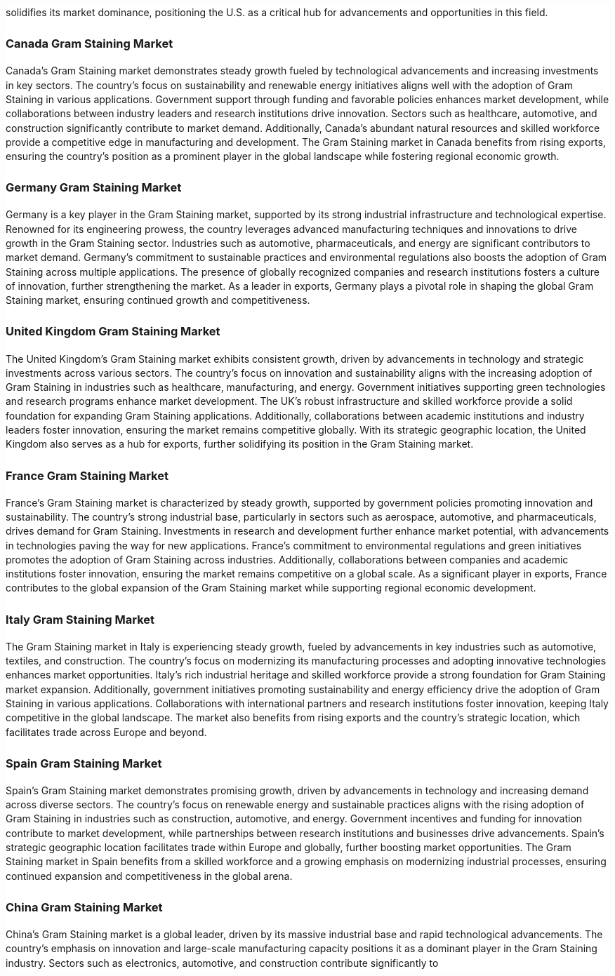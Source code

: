 solidifies its market dominance, positioning the U.S. as a critical hub for advancements and opportunities in this field.</p><h3>Canada Gram Staining Market</h3><p>Canada&rsquo;s Gram Staining market demonstrates steady growth fueled by technological advancements and increasing investments in key sectors. The country&rsquo;s focus on sustainability and renewable energy initiatives aligns well with the adoption of Gram Staining in various applications. Government support through funding and favorable policies enhances market development, while collaborations between industry leaders and research institutions drive innovation. Sectors such as healthcare, automotive, and construction significantly contribute to market demand. Additionally, Canada&rsquo;s abundant natural resources and skilled workforce provide a competitive edge in manufacturing and development. The Gram Staining market in Canada benefits from rising exports, ensuring the country&rsquo;s position as a prominent player in the global landscape while fostering regional economic growth.</p><h3>Germany Gram Staining Market</h3><p>Germany is a key player in the Gram Staining market, supported by its strong industrial infrastructure and technological expertise. Renowned for its engineering prowess, the country leverages advanced manufacturing techniques and innovations to drive growth in the Gram Staining sector. Industries such as automotive, pharmaceuticals, and energy are significant contributors to market demand. Germany&rsquo;s commitment to sustainable practices and environmental regulations also boosts the adoption of Gram Staining across multiple applications. The presence of globally recognized companies and research institutions fosters a culture of innovation, further strengthening the market. As a leader in exports, Germany plays a pivotal role in shaping the global Gram Staining market, ensuring continued growth and competitiveness.</p><h3>United Kingdom Gram Staining Market</h3><p>The United Kingdom&rsquo;s Gram Staining market exhibits consistent growth, driven by advancements in technology and strategic investments across various sectors. The country&rsquo;s focus on innovation and sustainability aligns with the increasing adoption of Gram Staining in industries such as healthcare, manufacturing, and energy. Government initiatives supporting green technologies and research programs enhance market development. The UK&rsquo;s robust infrastructure and skilled workforce provide a solid foundation for expanding Gram Staining applications. Additionally, collaborations between academic institutions and industry leaders foster innovation, ensuring the market remains competitive globally. With its strategic geographic location, the United Kingdom also serves as a hub for exports, further solidifying its position in the Gram Staining market.</p><h3>France Gram Staining Market</h3><p>France&rsquo;s Gram Staining market is characterized by steady growth, supported by government policies promoting innovation and sustainability. The country&rsquo;s strong industrial base, particularly in sectors such as aerospace, automotive, and pharmaceuticals, drives demand for Gram Staining. Investments in research and development further enhance market potential, with advancements in technologies paving the way for new applications. France&rsquo;s commitment to environmental regulations and green initiatives promotes the adoption of Gram Staining across industries. Additionally, collaborations between companies and academic institutions foster innovation, ensuring the market remains competitive on a global scale. As a significant player in exports, France contributes to the global expansion of the Gram Staining market while supporting regional economic development.</p><h3>Italy Gram Staining Market</h3><p>The Gram Staining market in Italy is experiencing steady growth, fueled by advancements in key industries such as automotive, textiles, and construction. The country&rsquo;s focus on modernizing its manufacturing processes and adopting innovative technologies enhances market opportunities. Italy&rsquo;s rich industrial heritage and skilled workforce provide a strong foundation for Gram Staining market expansion. Additionally, government initiatives promoting sustainability and energy efficiency drive the adoption of Gram Staining in various applications. Collaborations with international partners and research institutions foster innovation, keeping Italy competitive in the global landscape. The market also benefits from rising exports and the country&rsquo;s strategic location, which facilitates trade across Europe and beyond.</p><h3>Spain Gram Staining Market</h3><p>Spain&rsquo;s Gram Staining market demonstrates promising growth, driven by advancements in technology and increasing demand across diverse sectors. The country&rsquo;s focus on renewable energy and sustainable practices aligns with the rising adoption of Gram Staining in industries such as construction, automotive, and energy. Government incentives and funding for innovation contribute to market development, while partnerships between research institutions and businesses drive advancements. Spain&rsquo;s strategic geographic location facilitates trade within Europe and globally, further boosting market opportunities. The Gram Staining market in Spain benefits from a skilled workforce and a growing emphasis on modernizing industrial processes, ensuring continued expansion and competitiveness in the global arena.</p><h3>China Gram Staining Market</h3><p>China&rsquo;s Gram Staining market is a global leader, driven by its massive industrial base and rapid technological advancements. The country&rsquo;s emphasis on innovation and large-scale manufacturing capacity positions it as a dominant player in the Gram Staining industry. Sectors such as electronics, automotive, and construction contribute significantly to